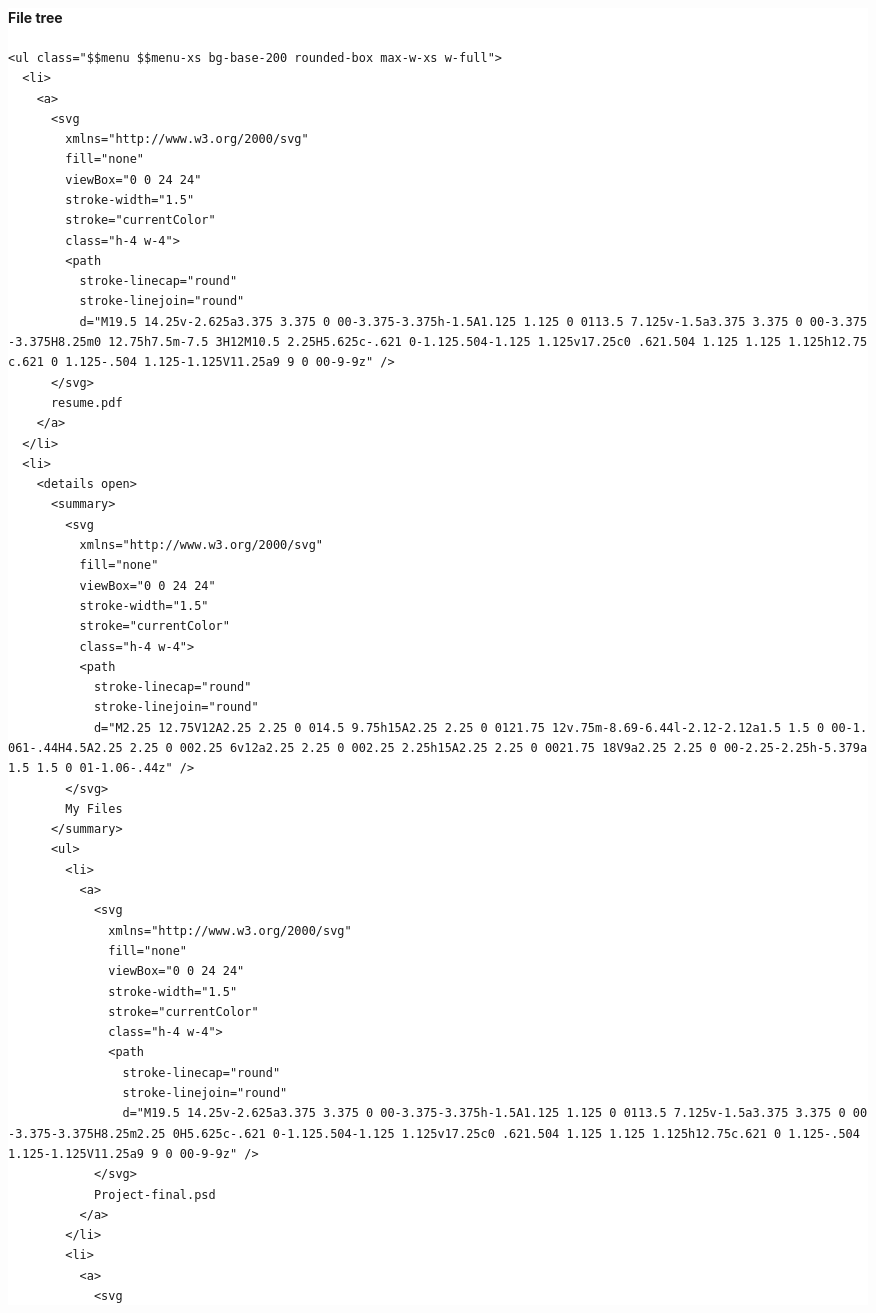#### File tree

    <ul class="$$menu $$menu-xs bg-base-200 rounded-box max-w-xs w-full">
      <li>
        <a>
          <svg
            xmlns="http://www.w3.org/2000/svg"
            fill="none"
            viewBox="0 0 24 24"
            stroke-width="1.5"
            stroke="currentColor"
            class="h-4 w-4">
            <path
              stroke-linecap="round"
              stroke-linejoin="round"
              d="M19.5 14.25v-2.625a3.375 3.375 0 00-3.375-3.375h-1.5A1.125 1.125 0 0113.5 7.125v-1.5a3.375 3.375 0 00-3.375-3.375H8.25m0 12.75h7.5m-7.5 3H12M10.5 2.25H5.625c-.621 0-1.125.504-1.125 1.125v17.25c0 .621.504 1.125 1.125 1.125h12.75c.621 0 1.125-.504 1.125-1.125V11.25a9 9 0 00-9-9z" />
          </svg>
          resume.pdf
        </a>
      </li>
      <li>
        <details open>
          <summary>
            <svg
              xmlns="http://www.w3.org/2000/svg"
              fill="none"
              viewBox="0 0 24 24"
              stroke-width="1.5"
              stroke="currentColor"
              class="h-4 w-4">
              <path
                stroke-linecap="round"
                stroke-linejoin="round"
                d="M2.25 12.75V12A2.25 2.25 0 014.5 9.75h15A2.25 2.25 0 0121.75 12v.75m-8.69-6.44l-2.12-2.12a1.5 1.5 0 00-1.061-.44H4.5A2.25 2.25 0 002.25 6v12a2.25 2.25 0 002.25 2.25h15A2.25 2.25 0 0021.75 18V9a2.25 2.25 0 00-2.25-2.25h-5.379a1.5 1.5 0 01-1.06-.44z" />
            </svg>
            My Files
          </summary>
          <ul>
            <li>
              <a>
                <svg
                  xmlns="http://www.w3.org/2000/svg"
                  fill="none"
                  viewBox="0 0 24 24"
                  stroke-width="1.5"
                  stroke="currentColor"
                  class="h-4 w-4">
                  <path
                    stroke-linecap="round"
                    stroke-linejoin="round"
                    d="M19.5 14.25v-2.625a3.375 3.375 0 00-3.375-3.375h-1.5A1.125 1.125 0 0113.5 7.125v-1.5a3.375 3.375 0 00-3.375-3.375H8.25m2.25 0H5.625c-.621 0-1.125.504-1.125 1.125v17.25c0 .621.504 1.125 1.125 1.125h12.75c.621 0 1.125-.504 1.125-1.125V11.25a9 9 0 00-9-9z" />
                </svg>
                Project-final.psd
              </a>
            </li>
            <li>
              <a>
                <svg